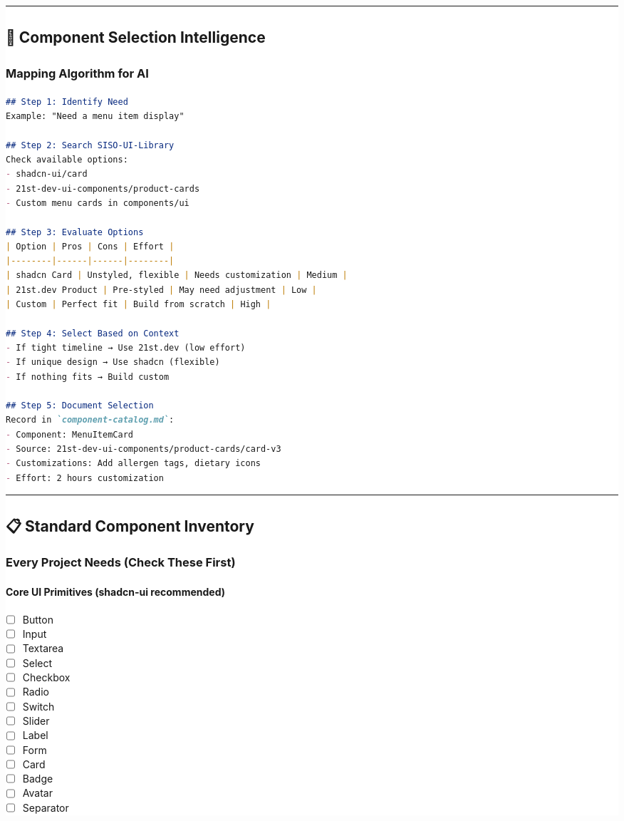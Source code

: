 ```yaml
```

---

## 🧠 Component Selection Intelligence

### Mapping Algorithm for AI

```markdown
## Step 1: Identify Need
Example: "Need a menu item display"

## Step 2: Search SISO-UI-Library
Check available options:
- shadcn-ui/card
- 21st-dev-ui-components/product-cards
- Custom menu cards in components/ui

## Step 3: Evaluate Options
| Option | Pros | Cons | Effort |
|--------|------|------|--------|
| shadcn Card | Unstyled, flexible | Needs customization | Medium |
| 21st.dev Product | Pre-styled | May need adjustment | Low |
| Custom | Perfect fit | Build from scratch | High |

## Step 4: Select Based on Context
- If tight timeline → Use 21st.dev (low effort)
- If unique design → Use shadcn (flexible)
- If nothing fits → Build custom

## Step 5: Document Selection
Record in `component-catalog.md`:
- Component: MenuItemCard
- Source: 21st-dev-ui-components/product-cards/card-v3
- Customizations: Add allergen tags, dietary icons
- Effort: 2 hours customization
```

---

## 📋 Standard Component Inventory

### Every Project Needs (Check These First)

#### **Core UI Primitives** (shadcn-ui recommended)
- [ ] Button
- [ ] Input
- [ ] Textarea
- [ ] Select
- [ ] Checkbox
- [ ] Radio
- [ ] Switch
- [ ] Slider
- [ ] Label
- [ ] Form
- [ ] Card
- [ ] Badge
- [ ] Avatar
- [ ] Separator
